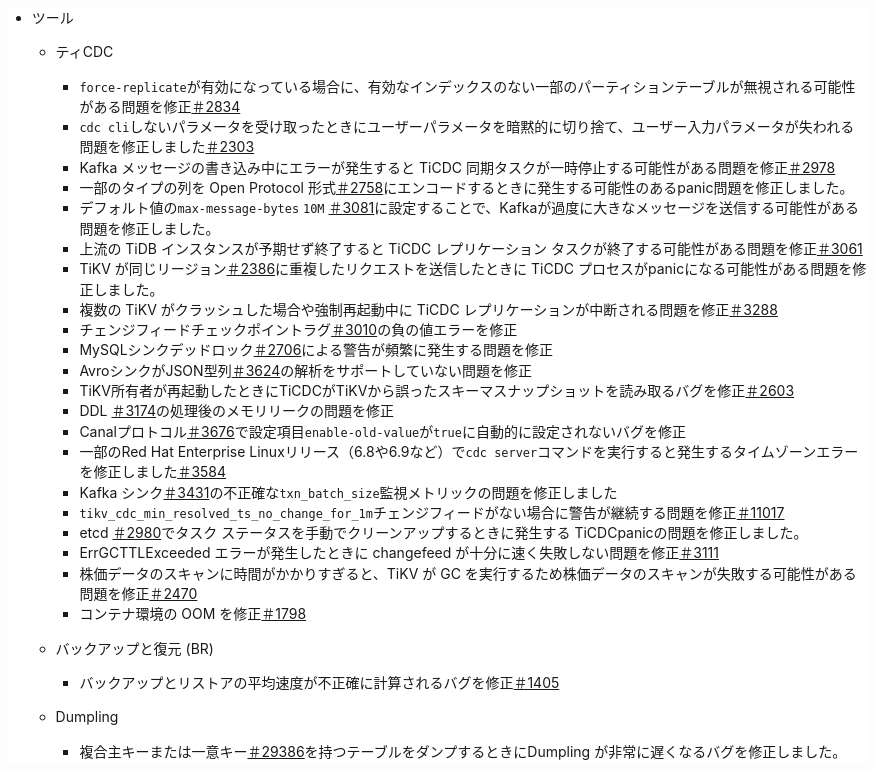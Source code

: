 -   ツール

    -   ティCDC

        -   `force-replicate`が有効になっている場合に、有効なインデックスのない一部のパーティションテーブルが無視される可能性がある問題を修正[＃2834](https://github.com/pingcap/tiflow/issues/2834)
        -   `cdc cli`しないパラメータを受け取ったときにユーザーパラメータを暗黙的に切り捨て、ユーザー入力パラメータが失われる問題を修正しました[＃2303](https://github.com/pingcap/tiflow/issues/2303)
        -   Kafka メッセージの書き込み中にエラーが発生すると TiCDC 同期タスクが一時停止する可能性がある問題を修正[＃2978](https://github.com/pingcap/tiflow/issues/2978)
        -   一部のタイプの列を Open Protocol 形式[＃2758](https://github.com/pingcap/tiflow/issues/2758)にエンコードするときに発生する可能性のあるpanic問題を修正しました。
        -   デフォルト値の`max-message-bytes` `10M` [＃3081](https://github.com/pingcap/tiflow/issues/3081)に設定することで、Kafkaが過度に大きなメッセージを送信する可能性がある問題を修正しました。
        -   上流の TiDB インスタンスが予期せず終了すると TiCDC レプリケーション タスクが終了する可能性がある問題を修正[＃3061](https://github.com/pingcap/tiflow/issues/3061)
        -   TiKV が同じリージョン[＃2386](https://github.com/pingcap/tiflow/issues/2386)に重複したリクエストを送信したときに TiCDC プロセスがpanicになる可能性がある問題を修正しました。
        -   複数の TiKV がクラッシュした場合や強制再起動中に TiCDC レプリケーションが中断される問題を修正[＃3288](https://github.com/pingcap/ticdc/issues/3288)
        -   チェンジフィードチェックポイントラグ[＃3010](https://github.com/pingcap/ticdc/issues/3010)の負の値エラーを修正
        -   MySQLシンクデッドロック[＃2706](https://github.com/pingcap/tiflow/issues/2706)による警告が頻繁に発生する問題を修正
        -   AvroシンクがJSON型列[＃3624](https://github.com/pingcap/tiflow/issues/3624)の解析をサポートしていない問題を修正
        -   TiKV所有者が再起動したときにTiCDCがTiKVから誤ったスキーマスナップショットを読み取るバグを修正[＃2603](https://github.com/pingcap/tiflow/issues/2603)
        -   DDL [＃3174](https://github.com/pingcap/ticdc/issues/3174)の処理後のメモリリークの問題を修正
        -   Canalプロトコル[＃3676](https://github.com/pingcap/tiflow/issues/3676)で設定項目`enable-old-value`が`true`に自動的に設定されないバグを修正
        -   一部のRed Hat Enterprise Linuxリリース（6.8や6.9など）で`cdc server`コマンドを実行すると発生するタイムゾーンエラーを修正しました[＃3584](https://github.com/pingcap/tiflow/issues/3584)
        -   Kafka シンク[＃3431](https://github.com/pingcap/tiflow/issues/3431)の不正確な`txn_batch_size`監視メトリックの問題を修正しました
        -   `tikv_cdc_min_resolved_ts_no_change_for_1m`チェンジフィードがない場合に警告が継続する問題を修正[＃11017](https://github.com/tikv/tikv/issues/11017)
        -   etcd [＃2980](https://github.com/pingcap/tiflow/issues/2980)でタスク ステータスを手動でクリーンアップするときに発生する TiCDCpanicの問題を修正しました。
        -   ErrGCTTLExceeded エラーが発生したときに changefeed が十分に速く失敗しない問題を修正[＃3111](https://github.com/pingcap/ticdc/issues/3111)
        -   株価データのスキャンに時間がかかりすぎると、TiKV が GC を実行するため株価データのスキャンが失敗する可能性がある問題を修正[＃2470](https://github.com/pingcap/tiflow/issues/2470)
        -   コンテナ環境の OOM を修正[＃1798](https://github.com/pingcap/ticdc/issues/1798)

    -   バックアップと復元 (BR)

        -   バックアップとリストアの平均速度が不正確に計算されるバグを修正[＃1405](https://github.com/pingcap/br/issues/1405)

    -   Dumpling

        -   複合主キーまたは一意キー[＃29386](https://github.com/pingcap/tidb/issues/29386)を持つテーブルをダンプするときにDumpling が非常に遅くなるバグを修正しました。
